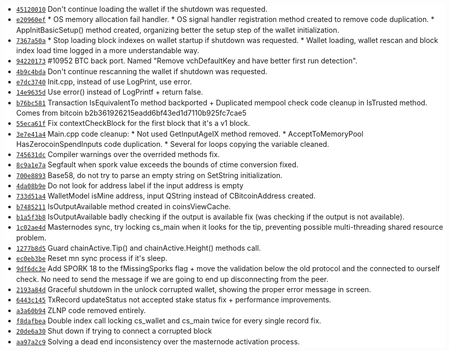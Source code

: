 * [`45120010`](https://github.com/wagerr/wagerr/commit/45120010) Don't continue loading the wallet if the shutdown was requested.
* [`e20960ef`](https://github.com/wagerr/wagerr/commit/e20960ef) * OS memory allocation fail handler. * OS signal handler registration method created to remove code duplication. * AppInitBasicSetup() method created, organizing better the setup step of the wallet initialization.
* [`7367a50a`](https://github.com/wagerr/wagerr/commit/7367a50a) * Stop loading block indexes on wallet startup if shutdown was requested. * Wallet loading, wallet rescan and block index load time logged in a more understandable way.
* [`94220173`](https://github.com/wagerr/wagerr/commit/94220173) #10952 BTC back port. Named "Remove vchDefaultKey and have better first run detection".
* [`4b9c4bda`](https://github.com/wagerr/wagerr/commit/4b9c4bda) Don't continue rescanning the wallet if shutdown was requested.
* [`e7dc3740`](https://github.com/wagerr/wagerr/commit/e7dc3740) Init.cpp, instead of use LogPrint, use error.
* [`14e9635d`](https://github.com/wagerr/wagerr/commit/14e9635d) Use error() instead of LogPrintf + return false.
* [`b76bc581`](https://github.com/wagerr/wagerr/commit/b76bc581) Transaction IsEquivalentTo method backported + Duplicated mempool check code cleanup in IsTrusted method. Comes from bitcoin b2b361926215eadd6bf43ed1d7110b925fc7cae5
* [`55eca61f`](https://github.com/wagerr/wagerr/commit/55eca61f) Fix contextCheckBlock for the first block that it's a v1 block.
* [`3e7e41a4`](https://github.com/wagerr/wagerr/commit/3e7e41a4) Main.cpp code cleanup: * Not used GetInputAgeIX method removed. * AcceptToMemoryPool HasZerocoinSpendInputs code duplication. * Several for loops copying the variable cleaned.
* [`745631dc`](https://github.com/wagerr/wagerr/commit/745631dc) Compiler warnings over the overrided methods fix.
* [`8c9a1e7a`](https://github.com/wagerr/wagerr/commit/8c9a1e7a) Segfault when spork value exceeds the bounds of ctime conversion fixed.
* [`700e8893`](https://github.com/wagerr/wagerr/commit/700e8893) Base58, do not try to parse an empty string on SetString initialization.
* [`4da08b9e`](https://github.com/wagerr/wagerr/commit/4da08b9e) Do not look for address label if the input address is empty
* [`733d51a4`](https://github.com/wagerr/wagerr/commit/733d51a4) WalletModel isMine address, input QString instead of CBitcoinAddress created.
* [`b7485211`](https://github.com/wagerr/wagerr/commit/b7485211) IsOutputAvailable method created in coinsViewCache.
* [`b1a5f3b8`](https://github.com/wagerr/wagerr/commit/b1a5f3b8) IsOutputAvailable badly checking if the output is available fix (was checking if the output is not available).
* [`1c02ae4d`](https://github.com/wagerr/wagerr/commit/1c02ae4d) Masternodes sync, try locking cs_main when it looks for the tip, preventing possible multi-threading shared resource problem.
* [`1277b8d5`](https://github.com/wagerr/wagerr/commit/1277b8d5) Guard chainActive.Tip() and chainActive.Height() methods call.
* [`ec0eb3be`](https://github.com/wagerr/wagerr/commit/ec0eb3be) Reset mn sync process if it's sleep.
* [`9df6dc3e`](https://github.com/wagerr/wagerr/commit/9df6dc3e) Add SPORK 18 to the fMissingSporks flag + move the validation below the old protocol and the connected to ourself check. No need to send the message if we are going to end up disconnecting from the peer.
* [`2193a84d`](https://github.com/wagerr/wagerr/commit/2193a84d) Graceful shutdown in the unlock corrupted wallet, showing the proper error message in screen.
* [`6443c145`](https://github.com/wagerr/wagerr/commit/6443c145) TxRecord updateStatus not accepted stake status fix + performance improvements.
* [`a3a60b94`](https://github.com/wagerr/wagerr/commit/a3a60b94) ZLNP code removed entirely.
* [`f8dafbea`](https://github.com/wagerr/wagerr/commit/f8dafbea) Double index call locking cs_wallet and cs_main twice for every single record fix.
* [`20de6a30`](https://github.com/wagerr/wagerr/commit/20de6a30) Shut down if trying to connect a corrupted block
* [`aa97a2c9`](https://github.com/wagerr/wagerr/commit/aa97a2c9) Solving a dead end inconsistency over the masternode activation process.
